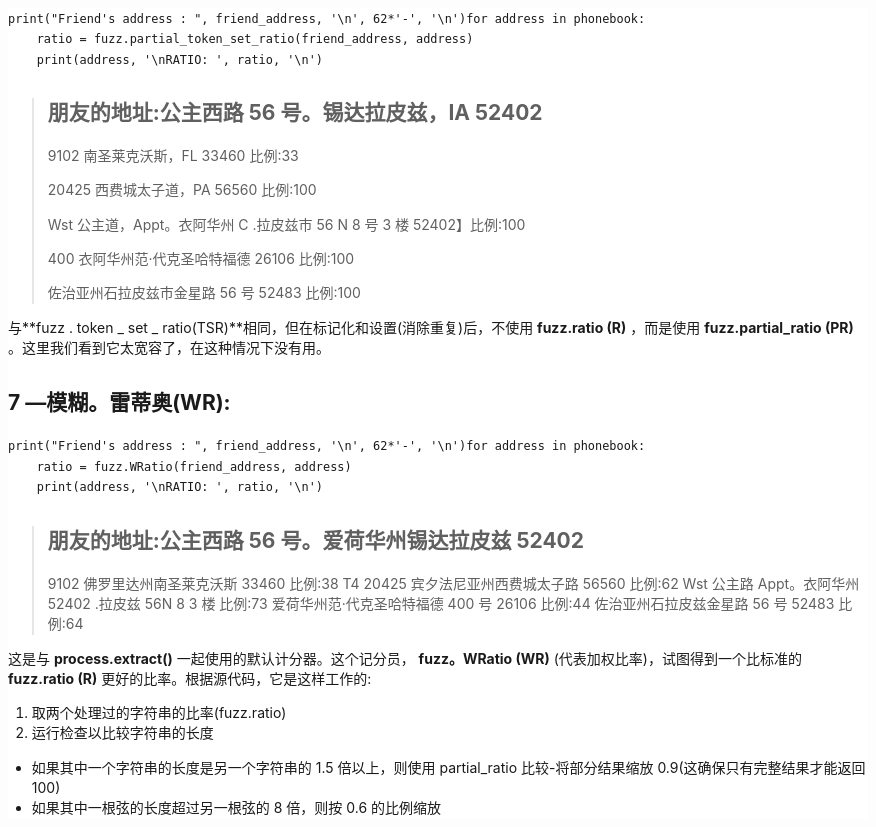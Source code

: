 ```
print("Friend's address : ", friend_address, '\n', 62*'-', '\n')for address in phonebook:
    ratio = fuzz.partial_token_set_ratio(friend_address, address)
    print(address, '\nRATIO: ', ratio, '\n')
```

> 朋友的地址:公主西路 56 号。锡达拉皮兹，IA 52402
> -
> 9102 南圣莱克沃斯，FL 33460
> 比例:33
> 
> 20425 西费城太子道，PA 56560
> 比例:100
> 
> Wst 公主道，Appt。衣阿华州 C .拉皮兹市 56 N 8 号 3 楼 52402】比例:100
> 
> 400 衣阿华州范·代克圣哈特福德 26106
> 比例:100
> 
> 佐治亚州石拉皮兹市金星路 56 号 52483
> 比例:100

与**fuzz . token _ set _ ratio(TSR)**相同，但在标记化和设置(消除重复)后，不使用 **fuzz.ratio (R)** ，而是使用 **fuzz.partial_ratio (PR)** 。这里我们看到它太宽容了，在这种情况下没有用。

## 7 —模糊。雷蒂奥(WR):

```
print("Friend's address : ", friend_address, '\n', 62*'-', '\n')for address in phonebook:
    ratio = fuzz.WRatio(friend_address, address)
    print(address, '\nRATIO: ', ratio, '\n')
```

> 朋友的地址:公主西路 56 号。爱荷华州锡达拉皮兹 52402
> -
> 9102 佛罗里达州南圣莱克沃斯 33460
> 比例:38
> T4 20425 宾夕法尼亚州西费城太子路 56560
> 比例:62
> Wst 公主路 Appt。衣阿华州 52402 .拉皮兹 56N 8 3 楼
> 比例:73
> 爱荷华州范·代克圣哈特福德 400 号 26106
> 比例:44
> 佐治亚州石拉皮兹金星路 56 号 52483
> 比例:64

这是与 **process.extract()** 一起使用的默认计分器。这个记分员， **fuzz。WRatio (WR)** (代表加权比率)，试图得到一个比标准的 **fuzz.ratio (R)** 更好的比率。根据源代码，它是这样工作的:

1.  取两个处理过的字符串的比率(fuzz.ratio)
2.  运行检查以比较字符串的长度

*   如果其中一个字符串的长度是另一个字符串的 1.5 倍以上，则使用 partial_ratio 比较-将部分结果缩放 0.9(这确保只有完整结果才能返回 100)
*   如果其中一根弦的长度超过另一根弦的 8 倍，则按 0.6 的比例缩放
